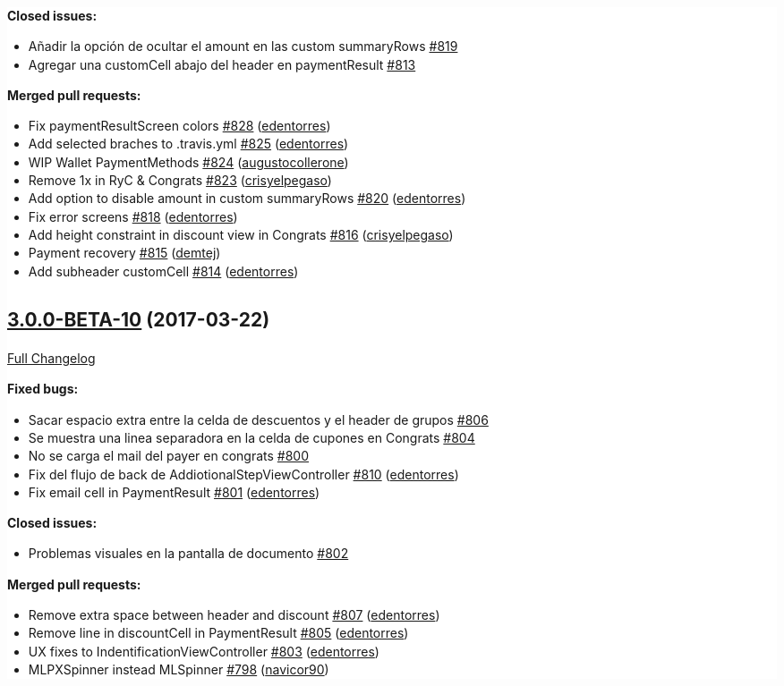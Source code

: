 **Closed issues:**

- Añadir la opción de ocultar el amount en las custom summaryRows [\#819](https://github.com/mercadopago/px-ios/issues/819)
- Agregar una customCell abajo del header en paymentResult [\#813](https://github.com/mercadopago/px-ios/issues/813)

**Merged pull requests:**

- Fix paymentResultScreen colors [\#828](https://github.com/mercadopago/px-ios/pull/828) ([edentorres](https://github.com/edentorres))
- Add selected braches to .travis.yml [\#825](https://github.com/mercadopago/px-ios/pull/825) ([edentorres](https://github.com/edentorres))
- WIP Wallet PaymentMethods [\#824](https://github.com/mercadopago/px-ios/pull/824) ([augustocollerone](https://github.com/augustocollerone))
- Remove 1x in RyC & Congrats [\#823](https://github.com/mercadopago/px-ios/pull/823) ([crisyelpegaso](https://github.com/crisyelpegaso))
- Add option to disable amount in custom summaryRows [\#820](https://github.com/mercadopago/px-ios/pull/820) ([edentorres](https://github.com/edentorres))
- Fix error screens [\#818](https://github.com/mercadopago/px-ios/pull/818) ([edentorres](https://github.com/edentorres))
- Add height constraint in discount view in Congrats [\#816](https://github.com/mercadopago/px-ios/pull/816) ([crisyelpegaso](https://github.com/crisyelpegaso))
- Payment recovery [\#815](https://github.com/mercadopago/px-ios/pull/815) ([demtej](https://github.com/demtej))
- Add subheader customCell [\#814](https://github.com/mercadopago/px-ios/pull/814) ([edentorres](https://github.com/edentorres))

## [3.0.0-BETA-10](https://github.com/mercadopago/px-ios/tree/3.0.0-BETA-10) (2017-03-22)
[Full Changelog](https://github.com/mercadopago/px-ios/compare/3.0.0-beta-9...3.0.0-BETA-10)

**Fixed bugs:**

- Sacar espacio extra entre la celda de descuentos y el header de grupos [\#806](https://github.com/mercadopago/px-ios/issues/806)
- Se muestra una linea separadora en la celda de cupones en Congrats [\#804](https://github.com/mercadopago/px-ios/issues/804)
- No se carga el mail del payer en congrats [\#800](https://github.com/mercadopago/px-ios/issues/800)
- Fix del flujo de back de AddiotionalStepViewController [\#810](https://github.com/mercadopago/px-ios/pull/810) ([edentorres](https://github.com/edentorres))
- Fix email cell in PaymentResult [\#801](https://github.com/mercadopago/px-ios/pull/801) ([edentorres](https://github.com/edentorres))

**Closed issues:**

- Problemas visuales en la pantalla de documento [\#802](https://github.com/mercadopago/px-ios/issues/802)

**Merged pull requests:**

- Remove extra space between header and discount [\#807](https://github.com/mercadopago/px-ios/pull/807) ([edentorres](https://github.com/edentorres))
- Remove line in discountCell in PaymentResult [\#805](https://github.com/mercadopago/px-ios/pull/805) ([edentorres](https://github.com/edentorres))
- UX fixes to IndentificationViewController [\#803](https://github.com/mercadopago/px-ios/pull/803) ([edentorres](https://github.com/edentorres))
- MLPXSpinner instead MLSpinner [\#798](https://github.com/mercadopago/px-ios/pull/798) ([navicor90](https://github.com/navicor90))
